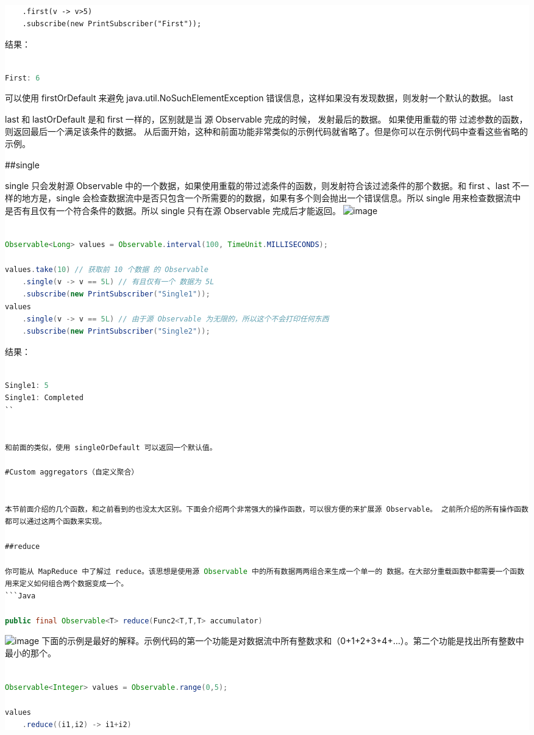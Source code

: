 ```
    .first(v -> v>5)
    .subscribe(new PrintSubscriber("First"));
```

 
结果：
```Java

First: 6
```

 
可以使用 firstOrDefault 来避免 java.util.NoSuchElementException 错误信息，这样如果没有发现数据，则发射一个默认的数据。
last

last 和 lastOrDefault 是和 first 一样的，区别就是当 源 Observable 完成的时候， 发射最后的数据。 如果使用重载的带 过滤参数的函数，则返回最后一个满足该条件的数据。 从后面开始，这种和前面功能非常类似的示例代码就省略了。但是你可以在示例代码中查看这些省略的示例。

##single

single 只会发射源 Observable 中的一个数据，如果使用重载的带过滤条件的函数，则发射符合该过滤条件的那个数据。和 first 、last 不一样的地方是，single 会检查数据流中是否只包含一个所需要的的数据，如果有多个则会抛出一个错误信息。所以 single 用来检查数据流中是否有且仅有一个符合条件的数据。所以 single 只有在源 Observable 完成后才能返回。
![image](rxsingle.png)
```Java

Observable<Long> values = Observable.interval(100, TimeUnit.MILLISECONDS);

values.take(10) // 获取前 10 个数据 的 Observable
    .single(v -> v == 5L) // 有且仅有一个 数据为 5L
    .subscribe(new PrintSubscriber("Single1"));
values
    .single(v -> v == 5L) // 由于源 Observable 为无限的，所以这个不会打印任何东西
    .subscribe(new PrintSubscriber("Single2"));
```

 
结果：
```Java

Single1: 5
Single1: Completed
``

 
和前面的类似，使用 singleOrDefault 可以返回一个默认值。

#Custom aggregators（自定义聚合）


本节前面介绍的几个函数，和之前看到的也没太大区别。下面会介绍两个非常强大的操作函数，可以很方便的来扩展源 Observable。 之前所介绍的所有操作函数都可以通过这两个函数来实现。

##reduce

你可能从 MapReduce 中了解过 reduce。该思想是使用源 Observable 中的所有数据两两组合来生成一个单一的 数据。在大部分重载函数中都需要一个函数用来定义如何组合两个数据变成一个。
```Java

public final Observable<T> reduce(Func2<T,T,T> accumulator)
```
![image](rxreduce.png)
下面的示例是最好的解释。示例代码的第一个功能是对数据流中所有整数求和（0+1+2+3+4+…）。第二个功能是找出所有整数中最小的那个。
```Java

Observable<Integer> values = Observable.range(0,5);

values
    .reduce((i1,i2) -> i1+i2)
```